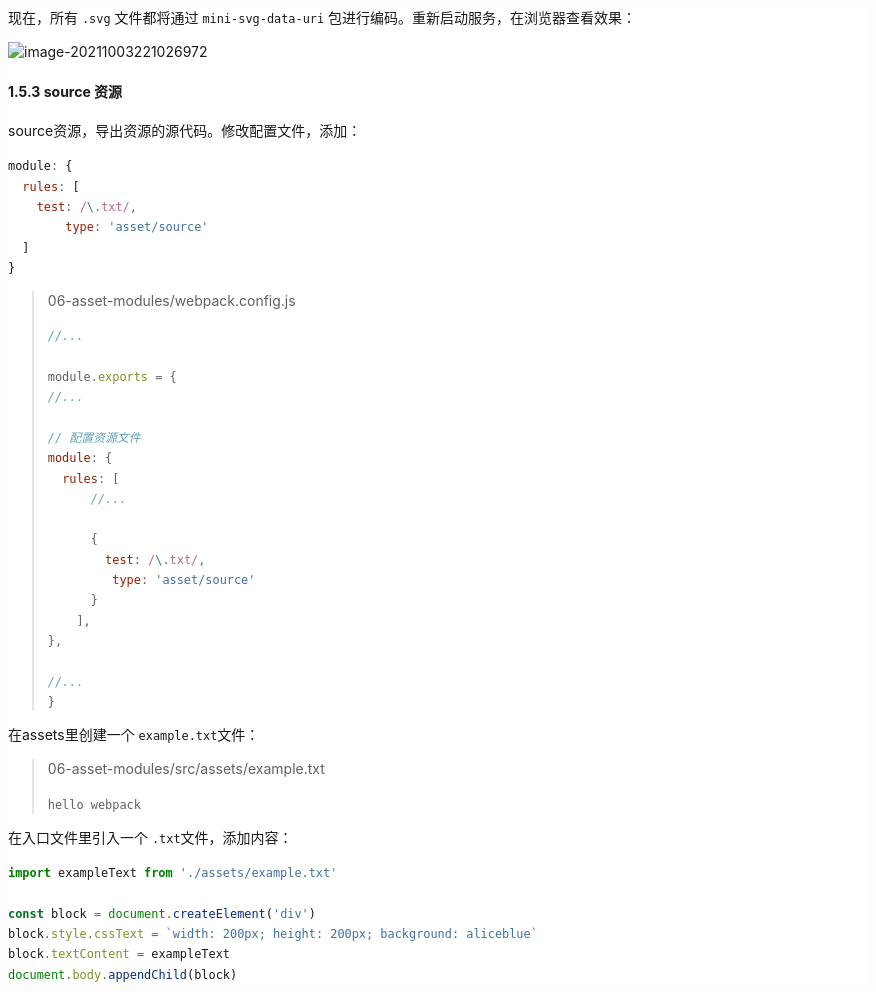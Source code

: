 > ```

现在，所有 `.svg` 文件都将通过 `mini-svg-data-uri` 包进行编码。重新启动服务，在浏览器查看效果：

![image-20211003221026972](https://s2.loli.net/2022/02/21/cPNe3Oyn61QhxlH.png)

#### 1.5.3 source 资源

source资源，导出资源的源代码。修改配置文件，添加：

```js
module: {
  rules: [
    test: /\.txt/,
		type: 'asset/source'
  ]
}
```

> 06-asset-modules/webpack.config.js
>
> ```js
> //...
>
> module.exports = {
> //...
>
> // 配置资源文件
> module: {
>   rules: [
>       //...
>
>       {
>         test: /\.txt/,
>          type: 'asset/source'
>       }
>     ],
> },
>
> //...
> }
> ```

在assets里创建一个 `example.txt`文件：

> 06-asset-modules/src/assets/example.txt
>
> ```
> hello webpack
> ```

在入口文件里引入一个 `.txt`文件，添加内容：

```js
import exampleText from './assets/example.txt'

const block = document.createElement('div')
block.style.cssText = `width: 200px; height: 200px; background: aliceblue`
block.textContent = exampleText
document.body.appendChild(block)
```
